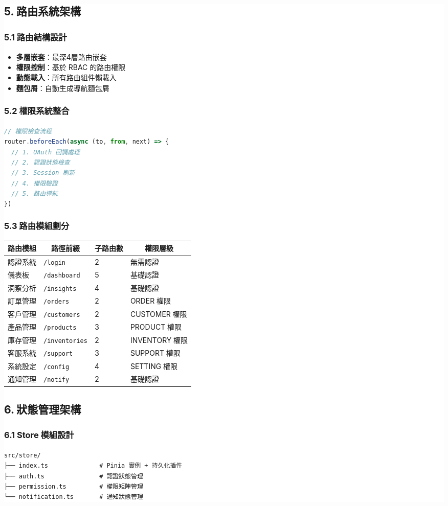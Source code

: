 ## 5. 路由系統架構

### 5.1 路由結構設計
- **多層嵌套**：最深4層路由嵌套
- **權限控制**：基於 RBAC 的路由權限
- **動態載入**：所有路由組件懶載入
- **麵包屑**：自動生成導航麵包屑

### 5.2 權限系統整合
```typescript
// 權限檢查流程
router.beforeEach(async (to, from, next) => {
  // 1. OAuth 回調處理
  // 2. 認證狀態檢查
  // 3. Session 刷新
  // 4. 權限驗證
  // 5. 路由導航
})
```

### 5.3 路由模組劃分
| 路由模組 | 路徑前綴 | 子路由數 | 權限層級 |
|----------|----------|----------|----------|
| 認證系統 | `/login` | 2 | 無需認證 |
| 儀表板 | `/dashboard` | 5 | 基礎認證 |
| 洞察分析 | `/insights` | 4 | 基礎認證 |
| 訂單管理 | `/orders` | 2 | ORDER 權限 |
| 客戶管理 | `/customers` | 2 | CUSTOMER 權限 |
| 產品管理 | `/products` | 3 | PRODUCT 權限 |
| 庫存管理 | `/inventories` | 2 | INVENTORY 權限 |
| 客服系統 | `/support` | 3 | SUPPORT 權限 |
| 系統設定 | `/config` | 4 | SETTING 權限 |
| 通知管理 | `/notify` | 2 | 基礎認證 |

## 6. 狀態管理架構

### 6.1 Store 模組設計
```
src/store/
├── index.ts              # Pinia 實例 + 持久化插件
├── auth.ts               # 認證狀態管理
├── permission.ts         # 權限矩陣管理
└── notification.ts       # 通知狀態管理
```
